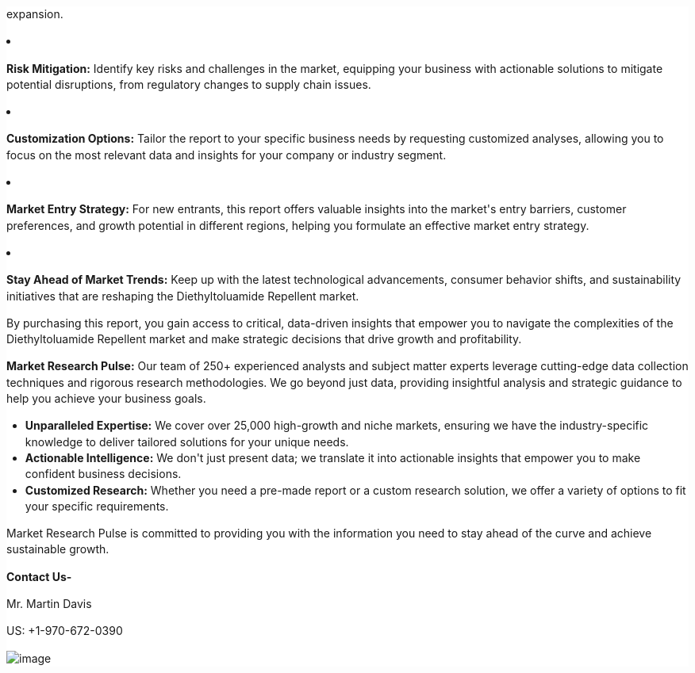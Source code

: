 expansion.</p></li><li><p><strong>Risk Mitigation:</strong> Identify key risks and challenges in the market, equipping your business with actionable solutions to mitigate potential disruptions, from regulatory changes to supply chain issues.</p></li><li><p><strong>Customization Options:</strong> Tailor the report to your specific business needs by requesting customized analyses, allowing you to focus on the most relevant data and insights for your company or industry segment.</p></li><li><p><strong>Market Entry Strategy:</strong> For new entrants, this report offers valuable insights into the market's entry barriers, customer preferences, and growth potential in different regions, helping you formulate an effective market entry strategy.</p></li><li><p><strong>Stay Ahead of Market Trends:</strong> Keep up with the latest technological advancements, consumer behavior shifts, and sustainability initiatives that are reshaping the Diethyltoluamide Repellent market.</p></li></ol><p>By purchasing this report, you gain access to critical, data-driven insights that empower you to navigate the complexities of the Diethyltoluamide Repellent market and make strategic decisions that drive growth and profitability.</p><p><strong>Market Research Pulse:</strong>&nbsp;Our team of 250+ experienced analysts and subject matter experts leverage cutting-edge data collection techniques and rigorous research methodologies. We go beyond just data, providing insightful analysis and strategic guidance to help you achieve your business goals.</p><ul><li><strong>Unparalleled Expertise:</strong>&nbsp;We cover over 25,000 high-growth and niche markets, ensuring we have the industry-specific knowledge to deliver tailored solutions for your unique needs.</li><li><strong>Actionable Intelligence:</strong>&nbsp;We don't just present data; we translate it into actionable insights that empower you to make confident business decisions.</li><li><strong>Customized Research:</strong>&nbsp;Whether you need a pre-made report or a custom research solution, we offer a variety of options to fit your specific requirements.</li></ul><p>Market Research Pulse is committed to providing you with the information you need to stay ahead of the curve and achieve sustainable growth.</p><p><strong>Contact Us-</strong></p><p>Mr. Martin Davis</p><p>US: +1-970-672-0390</p>
![image](https://github.com/user-attachments/assets/951b39ae-6fc2-4559-90df-e501f1c3c8e2)

